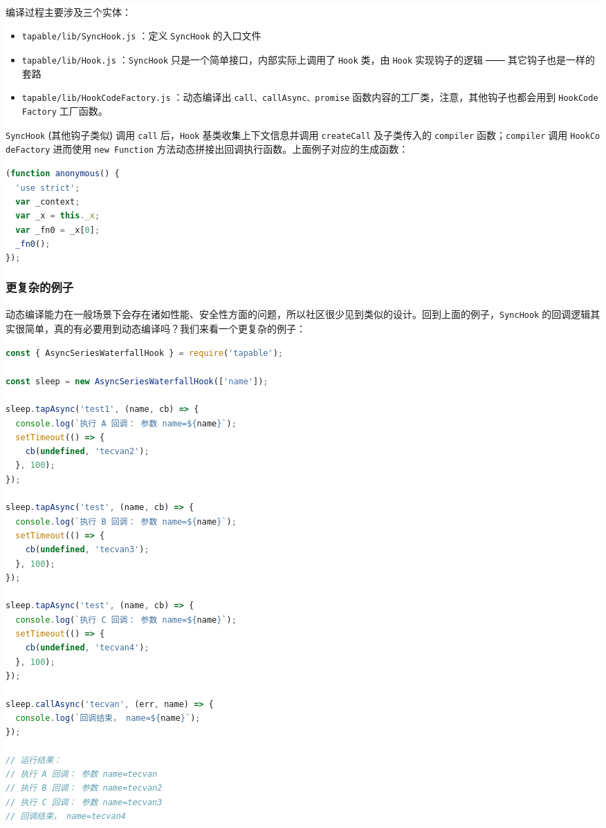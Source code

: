 编译过程主要涉及三个实体：

- `tapable/lib/SyncHook.js` ：定义 `SyncHook` 的入口文件

- `tapable/lib/Hook.js` ：`SyncHook` 只是一个简单接口，内部实际上调用了 `Hook` 类，由 `Hook` 实现钩子的逻辑 —— 其它钩子也是一样的套路

- `tapable/lib/HookCodeFactory.js` ：动态编译出 `call、callAsync、promise` 函数内容的工厂类，注意，其他钩子也都会用到 `HookCodeFactory` 工厂函数。

`SyncHook` \(其他钩子类似\) 调用 `call` 后，`Hook` 基类收集上下文信息并调用 `createCall` 及子类传入的 `compiler` 函数；`compiler` 调用 `HookCodeFactory` 进而使用 `new Function` 方法动态拼接出回调执行函数。上面例子对应的生成函数：

```javascript
(function anonymous() {
  'use strict';
  var _context;
  var _x = this._x;
  var _fn0 = _x[0];
  _fn0();
});
```

### 更复杂的例子

动态编译能力在一般场景下会存在诸如性能、安全性方面的问题，所以社区很少见到类似的设计。回到上面的例子，`SyncHook` 的回调逻辑其实很简单，真的有必要用到动态编译吗？我们来看一个更复杂的例子：

```javascript
const { AsyncSeriesWaterfallHook } = require('tapable');

const sleep = new AsyncSeriesWaterfallHook(['name']);

sleep.tapAsync('test1', (name, cb) => {
  console.log(`执行 A 回调： 参数 name=${name}`);
  setTimeout(() => {
    cb(undefined, 'tecvan2');
  }, 100);
});

sleep.tapAsync('test', (name, cb) => {
  console.log(`执行 B 回调： 参数 name=${name}`);
  setTimeout(() => {
    cb(undefined, 'tecvan3');
  }, 100);
});

sleep.tapAsync('test', (name, cb) => {
  console.log(`执行 C 回调： 参数 name=${name}`);
  setTimeout(() => {
    cb(undefined, 'tecvan4');
  }, 100);
});

sleep.callAsync('tecvan', (err, name) => {
  console.log(`回调结束， name=${name}`);
});

// 运行结果：
// 执行 A 回调： 参数 name=tecvan
// 执行 B 回调： 参数 name=tecvan2
// 执行 C 回调： 参数 name=tecvan3
// 回调结束， name=tecvan4
```
